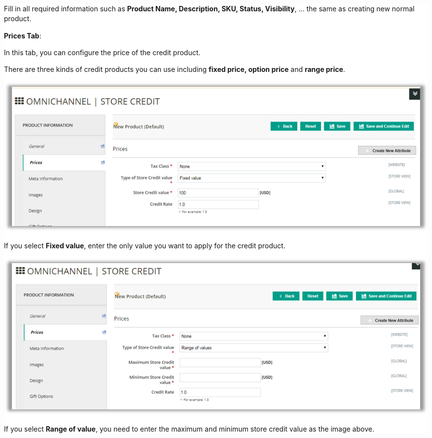 Fill in all required information such as **Product Name, Description, SKU, Status, Visibility**, … the same as creating new normal product. 

**Prices Tab**:

In this tab, you can configure the price of the credit product. 

There are three kinds of credit products you can use including **fixed price, option price** and **range price**.

![ Manage credit products](./Image_EcommerceManagementM1/image150.png)

If you select **Fixed value**, enter the only value you want to apply for the credit product. 

![ Manage credit products](./Image_EcommerceManagementM1/image151.png)

If you select **Range of value**, you need to enter the maximum and minimum store credit value as the image above. 
